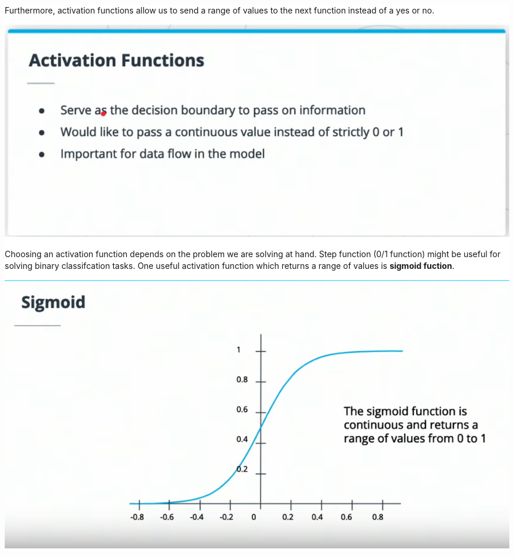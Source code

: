 Furthermore, activation functions allow us to send a range of values to the next function instead of a yes or no.

![Activation Functions](Building&#32;a&#32;model/Activation&#32;functions.png)

Choosing an activation function depends on the problem we are solving at hand. Step function (0/1 function) might be useful for solving binary classifcation tasks. One useful activation function which returns a range of values is **sigmoid fuction**.

![Activation Function](Building&#32;a&#32;model/Sigmoid&#32;Function.png)
